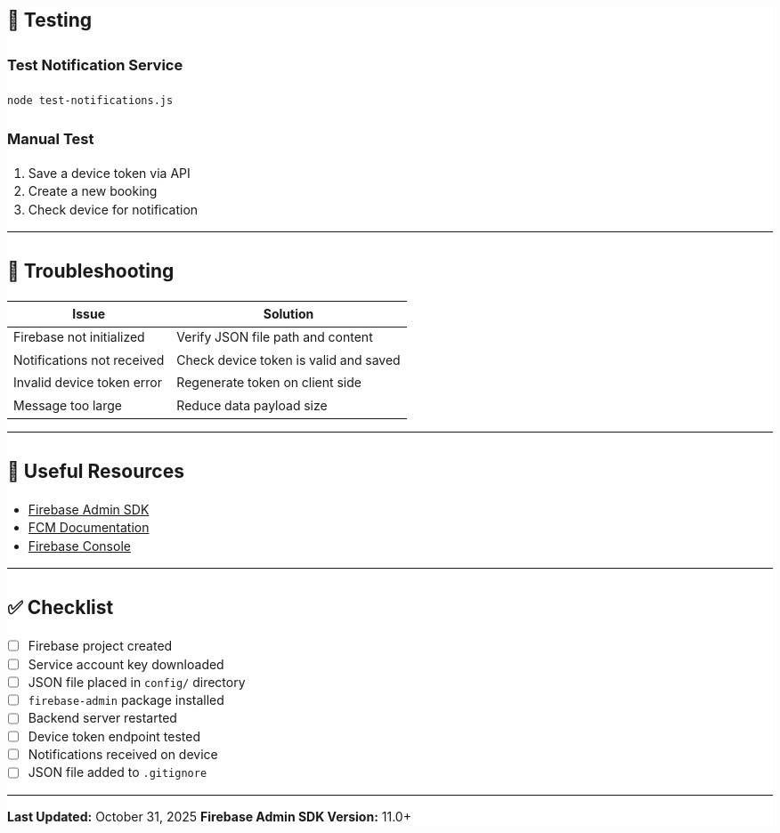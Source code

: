 
## 🧪 Testing

### Test Notification Service

```bash
node test-notifications.js
```

### Manual Test
1. Save a device token via API
2. Create a new booking
3. Check device for notification

---

## 📝 Troubleshooting

| Issue | Solution |
|-------|----------|
| Firebase not initialized | Verify JSON file path and content |
| Notifications not received | Check device token is valid and saved |
| Invalid device token error | Regenerate token on client side |
| Message too large | Reduce data payload size |

---

## 🔗 Useful Resources

- [Firebase Admin SDK](https://firebase.google.com/docs/admin/setup)
- [FCM Documentation](https://firebase.google.com/docs/cloud-messaging)
- [Firebase Console](https://console.firebase.google.com/)

---

## ✅ Checklist

- [ ] Firebase project created
- [ ] Service account key downloaded
- [ ] JSON file placed in `config/` directory
- [ ] `firebase-admin` package installed
- [ ] Backend server restarted
- [ ] Device token endpoint tested
- [ ] Notifications received on device
- [ ] JSON file added to `.gitignore`

---

**Last Updated:** October 31, 2025
**Firebase Admin SDK Version:** 11.0+
